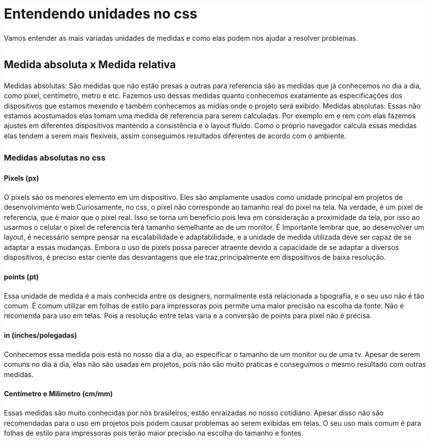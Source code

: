 # Entendendo unidades no css

Vamos entender as mais variadas unidades de medidas e como elas podem nos ajudar a resolver problemas.

## Medida absoluta x Medida relativa

Medidas absolutas: São medidas que não estão presas a outras para referencia são as medidas que já conhecemos no dia a dia, como pixel, centímetro, metro e etc.
Fazemos uso dessas medidas quanto conhecemos exatamente as especificações dos dispositivos que estamos mexendo e também conhecemos as mídias onde o projeto será exibido.
Medidas absolutas: Essas não estamos acostumados elas tomam uma medida de referencia para serem calculadas. Por exemplo em e rem com elas fazemos ajustes em diferentes dispositivos mantendo a consistência e o layout fluido.
Como o próprio navegador calcula essas medidas elas tendem a serem mais flexíveis, assim conseguimos resultados diferentes de acordo com o ambiente.

### Medidas absolutas no css

#### Pixels (px)

O pixels são os menores elemento em um dispositivo. Eles são amplamente usados como unidade principal em projetos de desenvolvimento web.Curiosamente, no css, o pixel não corresponde ao tamanho real do pixel na tela. Na verdade, é um pixel de referencia, que é maior que o pixel real. Isso se torna um beneficio pois leva em consideração a proximidade da tela, por isso ao usarmos o celular o pixel de referencia terá tamanho semelhante ao de um monitor.
É Importante lembrar que, ao desenvolver um layout, é necessário sempre pensar na escalabilidade e adaptabilidade, e a unidade de medida utilizada deve ser capaz de se adaptar a essas mudanças. Embora o uso de pixels possa parecer atraente devido a capacidade de se adaptar a diversos dispositivos, é preciso estar ciente das desvantagens que ele traz,principalmente em dispositivos de baixa resolução.

#### points (pt)

Essa unidade de medida é a mais conhecida entre os designers, normalmente está relacionada a tipografia, e o seu uso não é tão comum.
É comum utilizar em folhas de estilo para impressoras pois permite uma maior precisão na escolha da fonte.
Não é recomenda para uso em telas. Pois a resolução entre telas varia e a conversão de points para pixel não é precisa.

#### in (inches/polegadas)

Conhecemos essa medida pois está no nosso dia a dia, ao especificar o tamanho de um monitor ou de uma tv.
Apesar de serem comuns no dia a dia, elas não são usadas em projetos, pois não são muito praticas e conseguimos o mesmo resultado com outras medidas.

#### Centímetro e Milímetro (cm/mm)

Essas medidas são muito conhecidas por nós brasileiros, estão enraizadas no nosso cotidiano. Apesar disso não são recomendadas para o uso em projetos pois podem causar problemas ao serem exibidas em telas. O seu uso mais comum é para folhas de estilo para impressoras pois terão maior precisão na escolha do tamanho e fontes.
